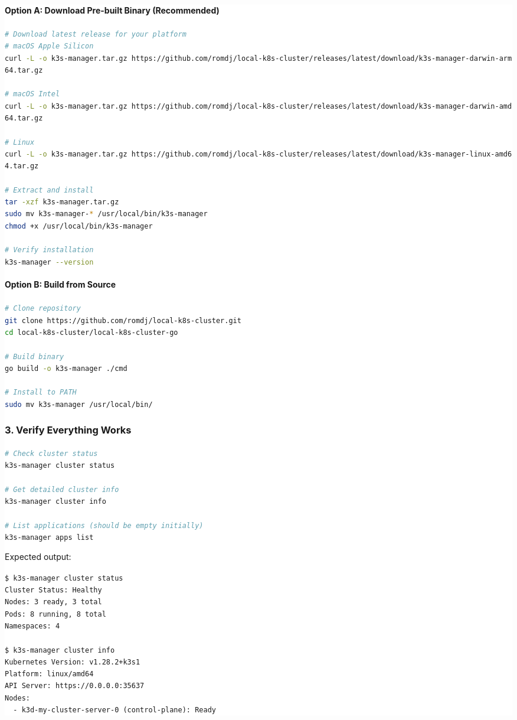 #### Option A: Download Pre-built Binary (Recommended)

```bash
# Download latest release for your platform
# macOS Apple Silicon
curl -L -o k3s-manager.tar.gz https://github.com/romdj/local-k8s-cluster/releases/latest/download/k3s-manager-darwin-arm64.tar.gz

# macOS Intel
curl -L -o k3s-manager.tar.gz https://github.com/romdj/local-k8s-cluster/releases/latest/download/k3s-manager-darwin-amd64.tar.gz

# Linux
curl -L -o k3s-manager.tar.gz https://github.com/romdj/local-k8s-cluster/releases/latest/download/k3s-manager-linux-amd64.tar.gz

# Extract and install
tar -xzf k3s-manager.tar.gz
sudo mv k3s-manager-* /usr/local/bin/k3s-manager
chmod +x /usr/local/bin/k3s-manager

# Verify installation
k3s-manager --version
```

#### Option B: Build from Source

```bash
# Clone repository
git clone https://github.com/romdj/local-k8s-cluster.git
cd local-k8s-cluster/local-k8s-cluster-go

# Build binary
go build -o k3s-manager ./cmd

# Install to PATH
sudo mv k3s-manager /usr/local/bin/
```

### 3. Verify Everything Works

```bash
# Check cluster status
k3s-manager cluster status

# Get detailed cluster info
k3s-manager cluster info

# List applications (should be empty initially)
k3s-manager apps list
```

Expected output:
```
$ k3s-manager cluster status
Cluster Status: Healthy
Nodes: 3 ready, 3 total
Pods: 8 running, 8 total
Namespaces: 4

$ k3s-manager cluster info
Kubernetes Version: v1.28.2+k3s1
Platform: linux/amd64
API Server: https://0.0.0.0:35637
Nodes:
  - k3d-my-cluster-server-0 (control-plane): Ready
```